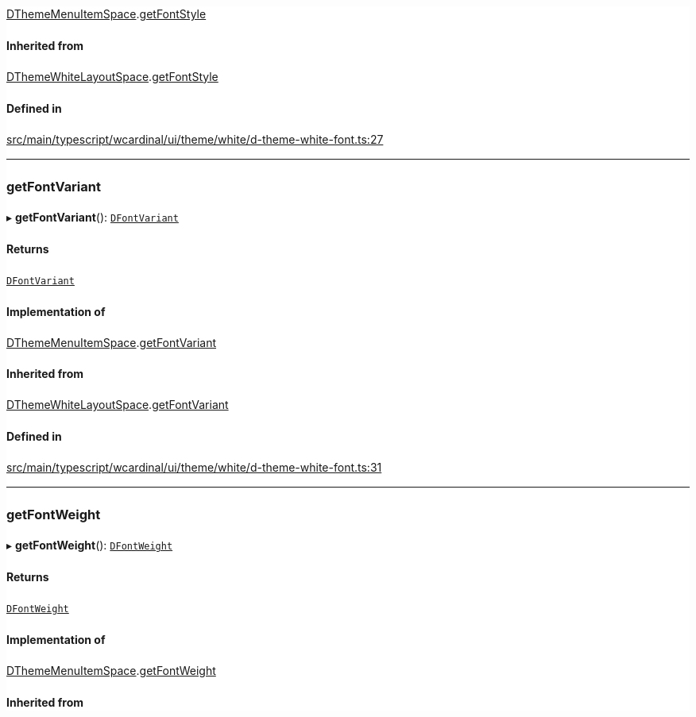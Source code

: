 [DThemeMenuItemSpace](../interfaces/DThemeMenuItemSpace.md).[getFontStyle](../interfaces/DThemeMenuItemSpace.md#getfontstyle)

#### Inherited from

[DThemeWhiteLayoutSpace](DThemeWhiteLayoutSpace.md).[getFontStyle](DThemeWhiteLayoutSpace.md#getfontstyle)

#### Defined in

[src/main/typescript/wcardinal/ui/theme/white/d-theme-white-font.ts:27](https://github.com/winter-cardinal/winter-cardinal-ui/blob/v0.407.0/src/main/typescript/wcardinal/ui/theme/white/d-theme-white-font.ts#L27)

___

### getFontVariant

▸ **getFontVariant**(): [`DFontVariant`](../index.md#dfontvariant)

#### Returns

[`DFontVariant`](../index.md#dfontvariant)

#### Implementation of

[DThemeMenuItemSpace](../interfaces/DThemeMenuItemSpace.md).[getFontVariant](../interfaces/DThemeMenuItemSpace.md#getfontvariant)

#### Inherited from

[DThemeWhiteLayoutSpace](DThemeWhiteLayoutSpace.md).[getFontVariant](DThemeWhiteLayoutSpace.md#getfontvariant)

#### Defined in

[src/main/typescript/wcardinal/ui/theme/white/d-theme-white-font.ts:31](https://github.com/winter-cardinal/winter-cardinal-ui/blob/v0.407.0/src/main/typescript/wcardinal/ui/theme/white/d-theme-white-font.ts#L31)

___

### getFontWeight

▸ **getFontWeight**(): [`DFontWeight`](../index.md#dfontweight)

#### Returns

[`DFontWeight`](../index.md#dfontweight)

#### Implementation of

[DThemeMenuItemSpace](../interfaces/DThemeMenuItemSpace.md).[getFontWeight](../interfaces/DThemeMenuItemSpace.md#getfontweight)

#### Inherited from
